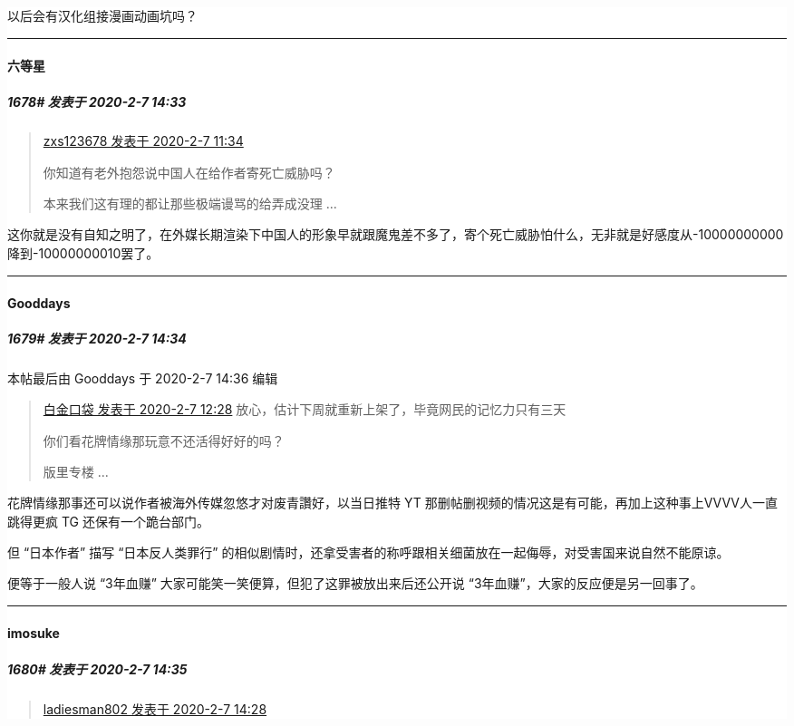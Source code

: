 
以后会有汉化组接漫画动画坑吗？







-----

####  六等星  
##### 1678#       发表于 2020-2-7 14:33



<blockquote><a href="httphttps://bbs.saraba1st.com/2b/forum.php?mod=redirect&amp;goto=findpost&amp;pid=46350417&amp;ptid=1911999" target="_blank">zxs123678 发表于 2020-2-7 11:34</a>

你知道有老外抱怨说中国人在给作者寄死亡威胁吗？

本来我们这有理的都让那些极端谩骂的给弄成没理 ...</blockquote>
这你就是没有自知之明了，在外媒长期渲染下中国人的形象早就跟魔鬼差不多了，寄个死亡威胁怕什么，无非就是好感度从-10000000000降到-10000000010罢了。







-----

####  Gooddays  
##### 1679#       发表于 2020-2-7 14:34



 本帖最后由 Gooddays 于 2020-2-7 14:36 编辑 
<blockquote><a href="httphttps://bbs.saraba1st.com/2b/forum.php?mod=redirect&amp;goto=findpost&amp;pid=46350953&amp;ptid=1911999" target="_blank">白金口袋 发表于 2020-2-7 12:28</a>
放心，估计下周就重新上架了，毕竟网民的记忆力只有三天

你们看花牌情缘那玩意不还活得好好的吗？

版里专楼 ...</blockquote>
花牌情缘那事还可以说作者被海外传媒忽悠才对废青讚好，以当日推特 YT 那删帖删视频的情况这是有可能，再加上这种事上VVVV人一直跳得更疯 TG 还保有一个跪台部门。

但 “日本作者” 描写 “日本反人类罪行” 的相似剧情时，还拿受害者的称呼跟相关细菌放在一起侮辱，对受害国来说自然不能原谅。

便等于一般人说 “3年血赚” 大家可能笑一笑便算，但犯了这罪被放出来后还公开说 “3年血赚”，大家的反应便是另一回事了。







-----

####  imosuke  
##### 1680#       发表于 2020-2-7 14:35



<blockquote><a href="httphttps://bbs.saraba1st.com/2b/forum.php?mod=redirect&amp;goto=findpost&amp;pid=46351966&amp;ptid=1911999" target="_blank">ladiesman802 发表于 2020-2-7 14:28</a>

